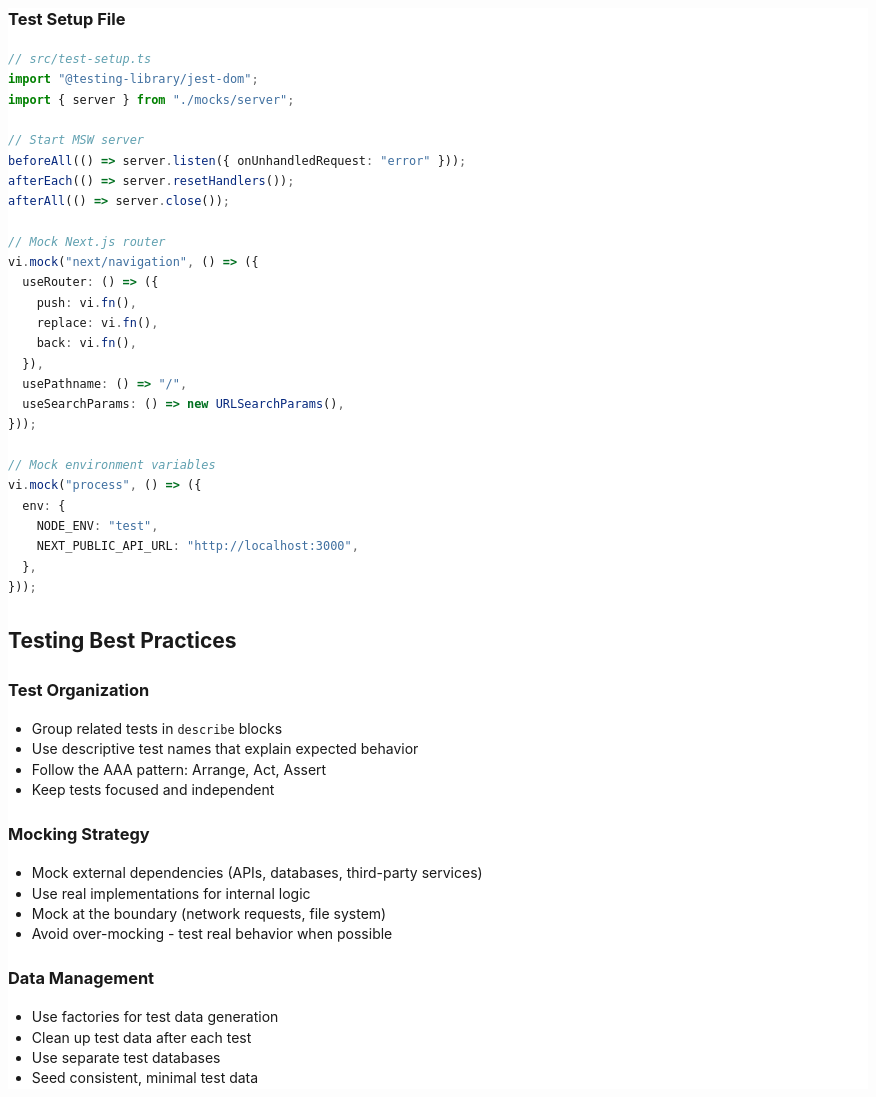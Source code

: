 ### Test Setup File

```typescript
// src/test-setup.ts
import "@testing-library/jest-dom";
import { server } from "./mocks/server";

// Start MSW server
beforeAll(() => server.listen({ onUnhandledRequest: "error" }));
afterEach(() => server.resetHandlers());
afterAll(() => server.close());

// Mock Next.js router
vi.mock("next/navigation", () => ({
  useRouter: () => ({
    push: vi.fn(),
    replace: vi.fn(),
    back: vi.fn(),
  }),
  usePathname: () => "/",
  useSearchParams: () => new URLSearchParams(),
}));

// Mock environment variables
vi.mock("process", () => ({
  env: {
    NODE_ENV: "test",
    NEXT_PUBLIC_API_URL: "http://localhost:3000",
  },
}));
```

## Testing Best Practices

### Test Organization

- Group related tests in `describe` blocks
- Use descriptive test names that explain expected behavior
- Follow the AAA pattern: Arrange, Act, Assert
- Keep tests focused and independent

### Mocking Strategy

- Mock external dependencies (APIs, databases, third-party services)
- Use real implementations for internal logic
- Mock at the boundary (network requests, file system)
- Avoid over-mocking - test real behavior when possible

### Data Management

- Use factories for test data generation
- Clean up test data after each test
- Use separate test databases
- Seed consistent, minimal test data
